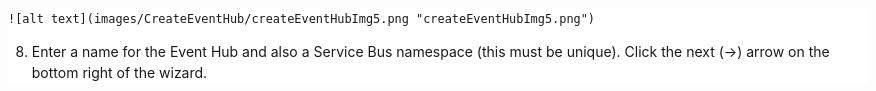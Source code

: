 	![alt text](images/CreateEventHub/createEventHubImg5.png "createEventHubImg5.png")

8. 	Enter a name for the Event Hub and also a Service Bus namespace (this must be unique). Click the next (->) arrow on the bottom right of the wizard. 
